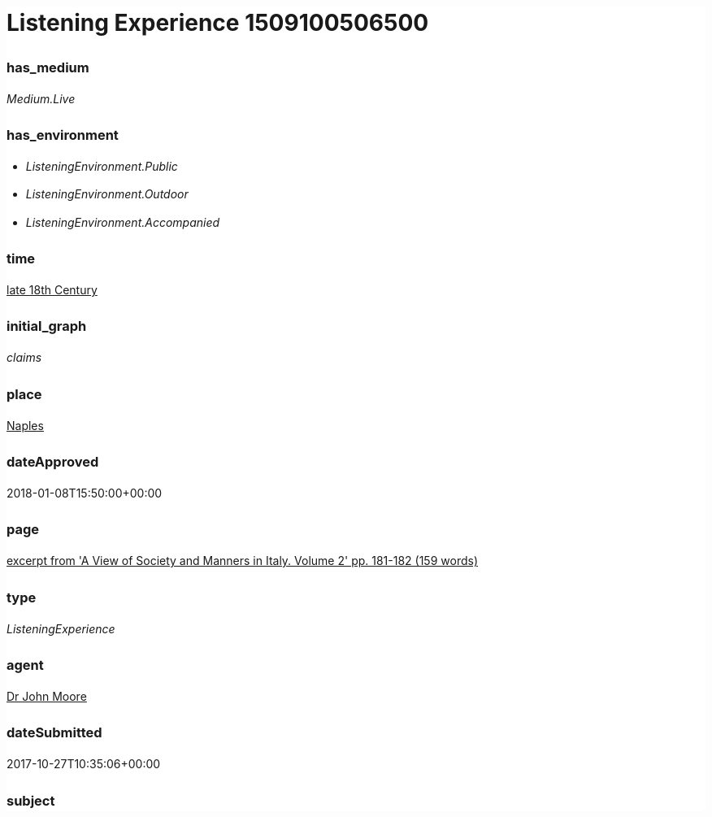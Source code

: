 # Listening Experience 1509100506500

### has_medium


*Medium.Live*

### has_environment

 - *ListeningEnvironment.Public*

 - *ListeningEnvironment.Outdoor*

 - *ListeningEnvironment.Accompanied*

### time


[late 18th Century](#late-18th-Century)

### initial_graph


*claims*

### place


[Naples](#Naples)

### dateApproved


2018-01-08T15:50:00+00:00

### page


[excerpt from 'A View of Society and Manners in Italy. Volume 2' pp. 181-182 (159 words)](#excerpt-from-'A-View-of-Society-and-Manners-in-Italy.-Volume-2'-pp.-181-182-(159-words))

### type


*ListeningExperience*

### agent


[Dr John Moore](#Dr-John-Moore)

### dateSubmitted


2017-10-27T10:35:06+00:00

### subject
